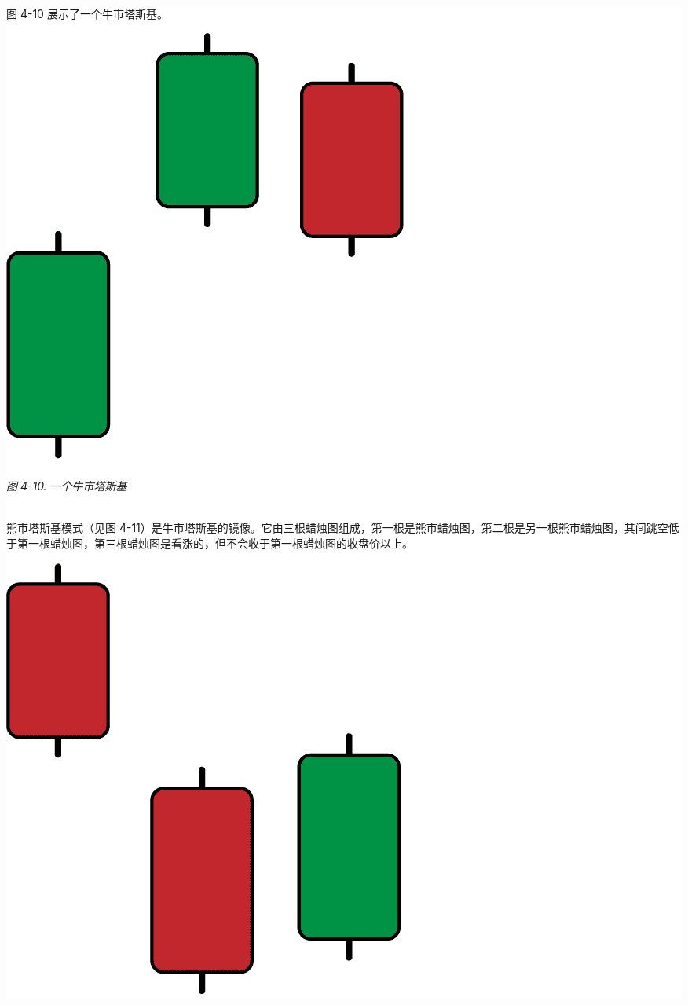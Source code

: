 图 4-10 展示了一个牛市塔斯基。

![](img/mfpr_0410.png)

###### 图 4-10\. 一个牛市塔斯基

熊市塔斯基模式（见图 4-11）是牛市塔斯基的镜像。它由三根蜡烛图组成，第一根是熊市蜡烛图，第二根是另一根熊市蜡烛图，其间跳空低于第一根蜡烛图，第三根蜡烛图是看涨的，但不会收于第一根蜡烛图的收盘价以上。

![](img/mfpr_0411.png)